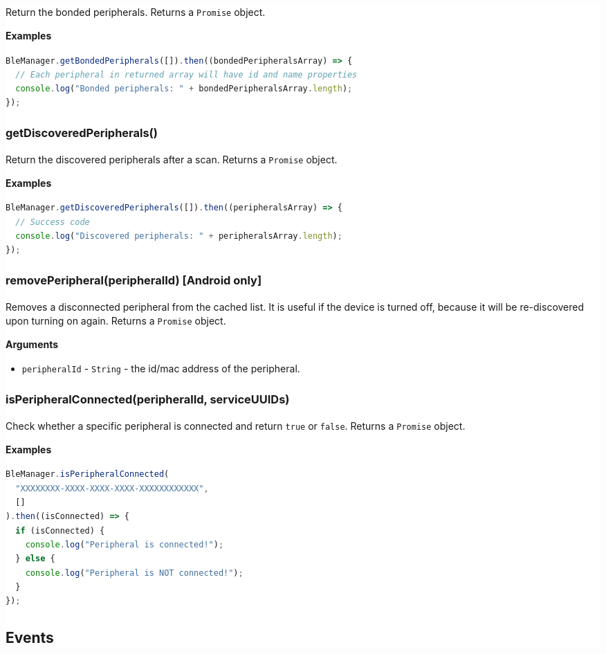 Return the bonded peripherals.
Returns a `Promise` object.

**Examples**

```js
BleManager.getBondedPeripherals([]).then((bondedPeripheralsArray) => {
  // Each peripheral in returned array will have id and name properties
  console.log("Bonded peripherals: " + bondedPeripheralsArray.length);
});
```

### getDiscoveredPeripherals()

Return the discovered peripherals after a scan.
Returns a `Promise` object.

**Examples**

```js
BleManager.getDiscoveredPeripherals([]).then((peripheralsArray) => {
  // Success code
  console.log("Discovered peripherals: " + peripheralsArray.length);
});
```

### removePeripheral(peripheralId) [Android only]

Removes a disconnected peripheral from the cached list.
It is useful if the device is turned off, because it will be re-discovered upon turning on again.
Returns a `Promise` object.

**Arguments**

- `peripheralId` - `String` - the id/mac address of the peripheral.

### isPeripheralConnected(peripheralId, serviceUUIDs)

Check whether a specific peripheral is connected and return `true` or `false`.
Returns a `Promise` object.

**Examples**

```js
BleManager.isPeripheralConnected(
  "XXXXXXXX-XXXX-XXXX-XXXX-XXXXXXXXXXXX",
  []
).then((isConnected) => {
  if (isConnected) {
    console.log("Peripheral is connected!");
  } else {
    console.log("Peripheral is NOT connected!");
  }
});
```

## Events
